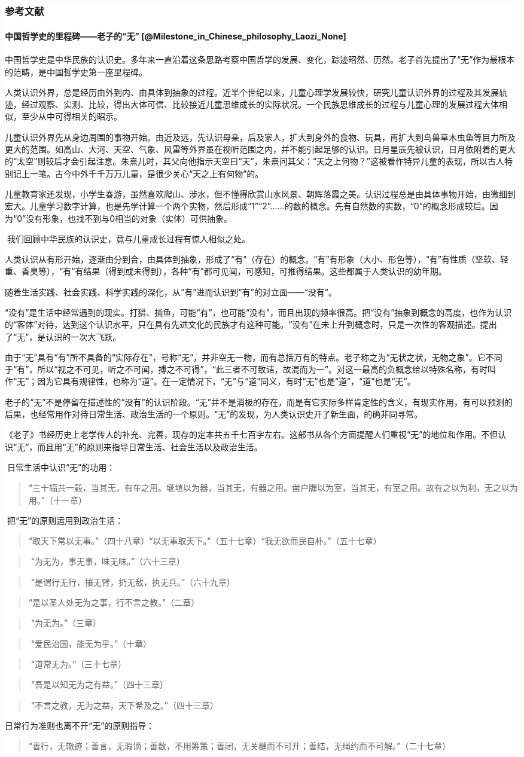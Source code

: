 ### 参考文献

#### 中国哲学史的里程碑——老子的“无” [@Milestone_in_Chinese_philosophy_Laozi_None]

​	中国哲学史是中华民族的认识史。多年来一直沿着这条思路考察中国哲学的发展、变化，踪迹昭然、历然。老子首先提出了“无”作为最根本的范畴，是中国哲学史第一座里程碑。

​	人类认识外界，总是经历由外到内、由具体到抽象的过程。近半个世纪以来，儿童心理学发展较快，研究儿童认识外界的过程及其发展轨迹，经过观察、实测、比较，得出大体可信、比较接近儿童思维成长的实际状况。一个民族思维成长的过程与儿童心理的发展过程大体相似，至少从中可得相关的昭示。

​	儿童认识外界先从身边周围的事物开始。由近及远，先认识母亲，后及家人，扩大到身外的食物、玩具，再扩大到鸟兽草木虫鱼等目力所及更大的范围。如高山、大河、天空、气象、风雷等外界虽在视听范围之内，并不能引起足够的认识。日月星辰先被认识，日月依附着的更大的“太空”则较后才会引起注意。朱熹儿时，其父向他指示天空曰“天”，朱熹问其父：“天之上何物？”这被看作特异儿童的表现，所以古人特别记上一笔。古今中外千千万万儿童，是很少关心“天之上有何物”的。

​	儿童教育家还发现，小学生春游，虽然喜欢爬山、涉水，但不懂得欣赏山水风景、朝辉落霞之美。认识过程总是由具体事物开始，由微细到宏大。儿童学习数字计算，也是先学计算一个两个实物，然后形成“1”“2”……的数的概念。先有自然数的实数，“0”的概念形成较后。因为“0”没有形象，也找不到与0相当的对象（实体）可供抽象。

​	我们回顾中华民族的认识史，竟与儿童成长过程有惊人相似之处。

​	人类认识从有形开始，逐渐由分到合，由具体到抽象，形成了“有”（存在）的概念。“有”有形象（大小、形色等），“有”有性质（坚软、轻重、香臭等），“有”有结果（得到或未得到），各种“有”都可见闻，可感知，可推得结果。这些都属于人类认识的幼年期。

​	随着生活实践、社会实践、科学实践的深化，从“有”进而认识到“有”的对立面——“没有”。

​	“没有”是生活中经常遇到的现实。打猎、捕鱼，可能“有”，也可能“没有”，而且出现的频率很高。把“没有”抽象到概念的高度，也作为认识的“客体”对待，达到这个认识水平，只在具有先进文化的民族才有这种可能。“没有”在未上升到概念时，只是一次性的客观描述。提出了“无”，是认识的一次大飞跃。

​	由于“无”具有“有”所不具备的“实际存在”，号称“无”，并非空无一物，而有总括万有的特点。老子称之为“无状之状，无物之象”。它不同于“有”，所以“视之不可见，听之不可闻，搏之不可得”，“此三者不可致诘，故混而为一”。对这一最高的负概念给以特殊名称，有时叫作“无”；因为它具有规律性，也称为“道”。在一定情况下，“无”与“道”同义，有时“无”也是“道”，“道”也是“无”。

​	老子的“无”不是停留在描述性的“没有”的认识阶段。“无”并不是消极的存在，而是有它实际多样肯定性的含义，有现实作用，有可以预测的后果，也经常用作对待日常生活、政治生活的一个原则。“无”的发现，为人类认识史开了新生面，的确非同寻常。

​	《老子》书经历史上老学传人的补充、完善，现存的定本共五千七百字左右。这部书从各个方面提醒人们重视“无”的地位和作用。不但认识“无”，而且用“无”的原则来指导日常生活、社会生活以及政治生活。

​	日常生活中认识“无”的功用：

> ​	“三十辐共一毂，当其无，有车之用。埏埴以为器，当其无，有器之用。凿户牖以为室，当其无，有室之用。故有之以为利，无之以为用。”（十一章）

​	把“无”的原则运用到政治生活：

> ​	“取天下常以无事。”（四十八章）“以无事取天下。”（五十七章）“我无欲而民自朴。”（五十七章）

> ​	“为无为，事无事，味无味。”（六十三章）

> ​	“是谓行无行，攘无臂，扔无敌，执无兵。”（六十九章）

> “是以圣人处无为之事，行不言之教。”（二章）

> ​	“为无为。”（三章）

> ​	“爱民治国，能无为乎。”（十章）

> ​	“道常无为。”（三十七章）

> ​	“吾是以知无为之有益。”（四十三章）

> ​	“不言之教，无为之益，天下希及之。”（四十三章）

日常行为准则也离不开“无”的原则指导：

> ​	“善行，无辙迹；善言，无瑕谪；善数，不用筹策；善闭，无关楗而不可开；善结，无绳约而不可解。”（二十七章）
